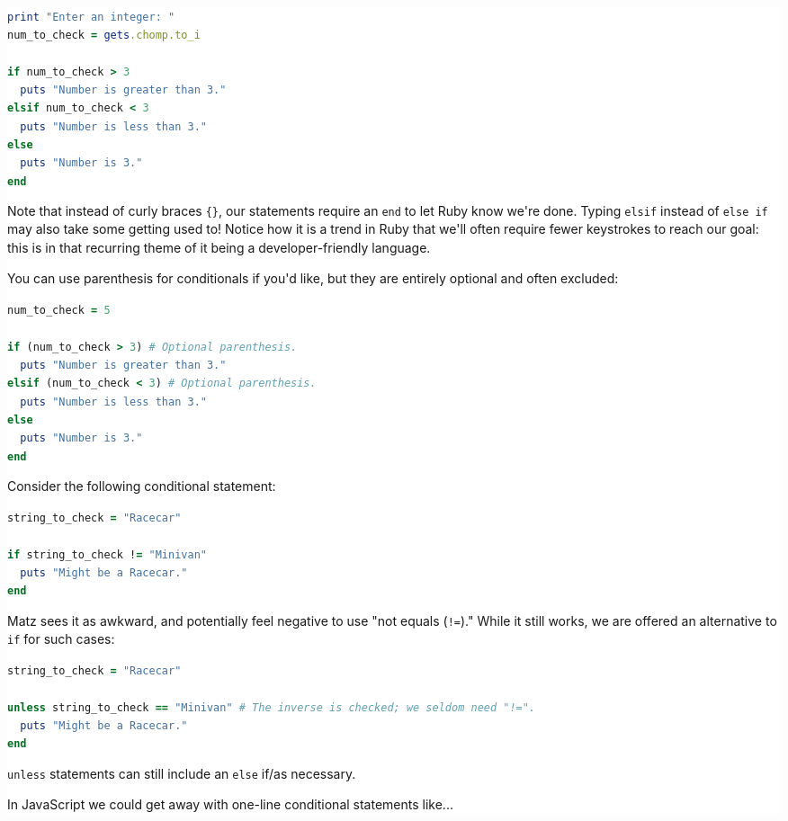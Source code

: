 ```ruby
print "Enter an integer: "
num_to_check = gets.chomp.to_i

if num_to_check > 3
  puts "Number is greater than 3."
elsif num_to_check < 3
  puts "Number is less than 3."
else
  puts "Number is 3."
end
```

Note that instead of curly braces `{}`, our statements require an `end` to let Ruby know we're done. Typing `elsif` instead of `else if` may also take some getting used to! Notice how it is a trend in Ruby that we'll often require fewer keystrokes to reach our goal: this is in that recurring theme of it being a developer-friendly language.

You can use parenthesis for conditionals if you'd like, but they are entirely optional and often excluded:

```ruby
num_to_check = 5

if (num_to_check > 3) # Optional parenthesis.
  puts "Number is greater than 3."
elsif (num_to_check < 3) # Optional parenthesis.
  puts "Number is less than 3."
else
  puts "Number is 3."
end
```

Consider the following conditional statement:

```ruby
string_to_check = "Racecar"

if string_to_check != "Minivan"
  puts "Might be a Racecar."
end
```

Matz sees it as awkward, and potentially feel negative to use "not equals (`!=`)." While it still works, we are offered an alternative to `if` for such cases:

```ruby
string_to_check = "Racecar"

unless string_to_check == "Minivan" # The inverse is checked; we seldom need "!=".
  puts "Might be a Racecar."
end
```

`unless` statements can still include an `else` if/as necessary.

In JavaScript we could get away with one-line conditional statements like...
